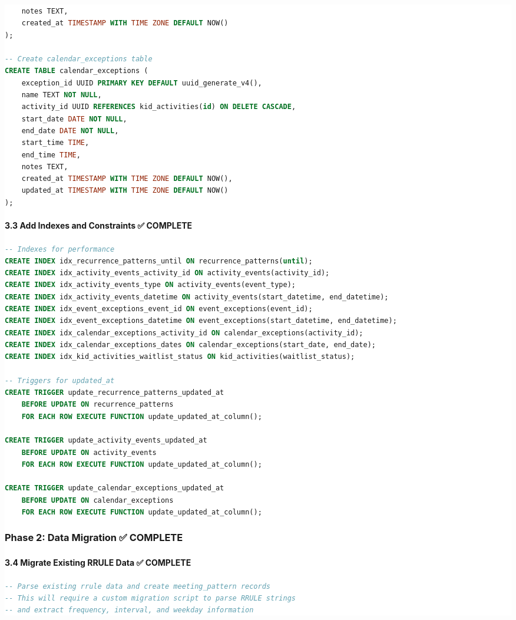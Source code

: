 ```sql
    notes TEXT,
    created_at TIMESTAMP WITH TIME ZONE DEFAULT NOW()
);

-- Create calendar_exceptions table
CREATE TABLE calendar_exceptions (
    exception_id UUID PRIMARY KEY DEFAULT uuid_generate_v4(),
    name TEXT NOT NULL,
    activity_id UUID REFERENCES kid_activities(id) ON DELETE CASCADE,
    start_date DATE NOT NULL,
    end_date DATE NOT NULL,
    start_time TIME,
    end_time TIME,
    notes TEXT,
    created_at TIMESTAMP WITH TIME ZONE DEFAULT NOW(),
    updated_at TIMESTAMP WITH TIME ZONE DEFAULT NOW()
);
```

#### 3.3 Add Indexes and Constraints ✅ COMPLETE

```sql
-- Indexes for performance
CREATE INDEX idx_recurrence_patterns_until ON recurrence_patterns(until);
CREATE INDEX idx_activity_events_activity_id ON activity_events(activity_id);
CREATE INDEX idx_activity_events_type ON activity_events(event_type);
CREATE INDEX idx_activity_events_datetime ON activity_events(start_datetime, end_datetime);
CREATE INDEX idx_event_exceptions_event_id ON event_exceptions(event_id);
CREATE INDEX idx_event_exceptions_datetime ON event_exceptions(start_datetime, end_datetime);
CREATE INDEX idx_calendar_exceptions_activity_id ON calendar_exceptions(activity_id);
CREATE INDEX idx_calendar_exceptions_dates ON calendar_exceptions(start_date, end_date);
CREATE INDEX idx_kid_activities_waitlist_status ON kid_activities(waitlist_status);

-- Triggers for updated_at
CREATE TRIGGER update_recurrence_patterns_updated_at 
    BEFORE UPDATE ON recurrence_patterns 
    FOR EACH ROW EXECUTE FUNCTION update_updated_at_column();

CREATE TRIGGER update_activity_events_updated_at 
    BEFORE UPDATE ON activity_events 
    FOR EACH ROW EXECUTE FUNCTION update_updated_at_column();

CREATE TRIGGER update_calendar_exceptions_updated_at 
    BEFORE UPDATE ON calendar_exceptions 
    FOR EACH ROW EXECUTE FUNCTION update_updated_at_column();
```

### Phase 2: Data Migration ✅ COMPLETE

#### 3.4 Migrate Existing RRULE Data ✅ COMPLETE

```sql
-- Parse existing rrule data and create meeting_pattern records
-- This will require a custom migration script to parse RRULE strings
-- and extract frequency, interval, and weekday information
```

